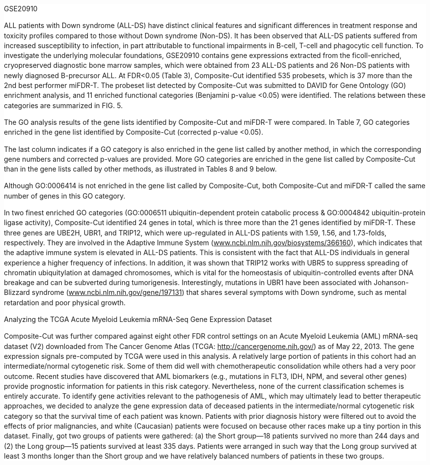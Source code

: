 GSE20910

ALL patients with Down syndrome (ALL-DS) have distinct clinical features and significant differences in treatment response and toxicity profiles compared to those without Down syndrome (Non-DS). It has been observed that ALL-DS patients suffered from increased susceptibility to infection, in part attributable to functional impairments in B-cell, T-cell and phagocytic cell function. To investigate the underlying molecular foundations, GSE20910 contains gene expressions extracted from the ficoll-enriched, cryopreserved diagnostic bone marrow samples, which were obtained from 23 ALL-DS patients and 26 Non-DS patients with newly diagnosed B-precursor ALL. At FDR<0.05 (Table 3), Composite-Cut identified 535 probesets, which is 37 more than the 2nd best performer miFDR-T. The probeset list detected by Composite-Cut was submitted to DAVID for Gene Ontology (GO) enrichment analysis, and 11 enriched functional categories (Benjamini p-value <0.05) were identified. The relations between these categories are summarized in FIG. 5.

The GO analysis results of the gene lists identified by Composite-Cut and miFDR-T were compared. In Table 7, GO categories enriched in the gene list identified by Composite-Cut (corrected p-value <0.05).

The last column indicates if a GO category is also enriched in the gene list called by another method, in which the corresponding gene numbers and corrected p-values are provided. More GO categories are enriched in the gene list called by Composite-Cut than in the gene lists called by other methods, as illustrated in Tables 8 and 9 below.

Although GO:0006414 is not enriched in the gene list called by Composite-Cut, both Composite-Cut and miFDR-T called the same number of genes in this GO category.

In two finest enriched GO categories (GO:0006511 ubiquitin-dependent protein catabolic process & GO:0004842 ubiquitin-protein ligase activity), Composite-Cut identified 24 genes in total, which is three more than the 21 genes identified by miFDR-T. These three genes are UBE2H, UBR1, and TRIP12, which were up-regulated in ALL-DS patients with 1.59, 1.56, and 1.73-folds, respectively. They are involved in the Adaptive Immune System (www.ncbi.nlm.nih.gov/biosystems/366160), which indicates that the adaptive immune system is elevated in ALL-DS patients. This is consistent with the fact that ALL-DS individuals in general experience a higher frequency of infections. In addition, it was shown that TRIP12 works with UBR5 to suppress spreading of chromatin ubiquitylation at damaged chromosomes, which is vital for the homeostasis of ubiquitin-controlled events after DNA breakage and can be subverted during tumorigenesis. Interestingly, mutations in UBR1 have been associated with Johanson-Blizzard syndrome (www.ncbi.nlm.nih.gov/gene/197131) that shares several symptoms with Down syndrome, such as mental retardation and poor physical growth.

Analyzing the TCGA Acute Myeloid Leukemia mRNA-Seq Gene Expression Dataset

Composite-Cut was further compared against eight other FDR control settings on an Acute Myeloid Leukemia (AML) mRNA-seq dataset (V2) downloaded from The Cancer Genome Atlas (TCGA: http://cancergenome.nih.gov/) as of May 22, 2013. The gene expression signals pre-computed by TCGA were used in this analysis. A relatively large portion of patients in this cohort had an intermediate/normal cytogenetic risk. Some of them did well with chemotherapeutic consolidation while others had a very poor outcome. Recent studies have discovered that AML biomarkers (e.g., mutations in FLT3, IDH, NPM, and several other genes) provide prognostic information for patients in this risk category. Nevertheless, none of the current classification schemes is entirely accurate. To identify gene activities relevant to the pathogenesis of AML, which may ultimately lead to better therapeutic approaches, we decided to analyze the gene expression data of deceased patients in the intermediate/normal cytogenetic risk category so that the survival time of each patient was known. Patients with prior diagnosis history were filtered out to avoid the effects of prior malignancies, and white (Caucasian) patients were focused on because other races make up a tiny portion in this dataset. Finally, got two groups of patients were gathered: (a) the Short group—18 patients survived no more than 244 days and (2) the Long group—15 patients survived at least 335 days. Patients were arranged in such way that the Long group survived at least 3 months longer than the Short group and we have relatively balanced numbers of patients in these two groups.
